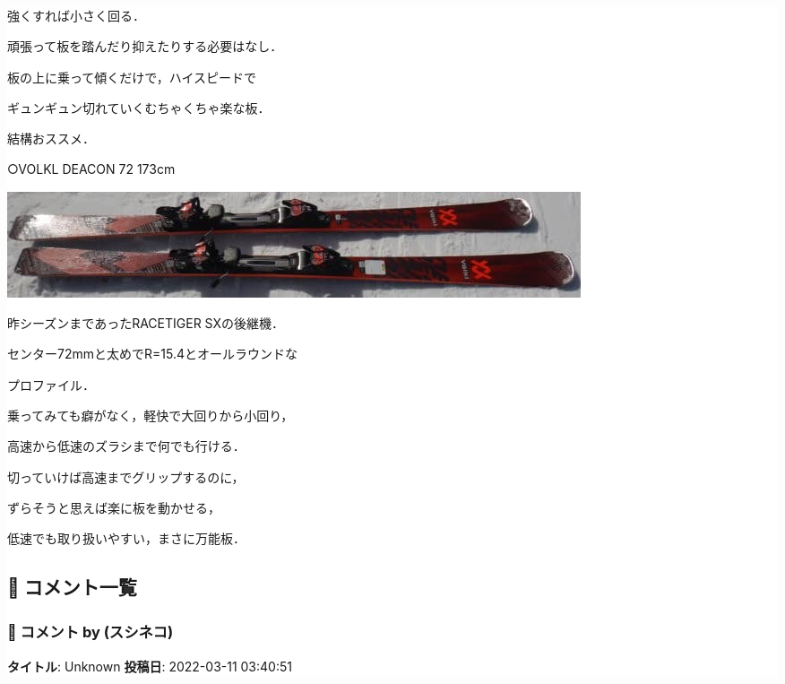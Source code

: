 強くすれば小さく回る．


頑張って板を踏んだり抑えたりする必要はなし．


板の上に乗って傾くだけで，ハイスピードで


ギュンギュン切れていくむちゃくちゃ楽な板．


結構おススメ．





○VOLKL DEACON 72 173cm







![7860cb3e010aeedd1cbf9fc7f5976fc8.jpg](images/7860cb3e010aeedd1cbf9fc7f5976fc8.jpg)







昨シーズンまであったRACETIGER SXの後継機．


センター72mmと太めでR=15.4とオールラウンドな


プロファイル．


乗ってみても癖がなく，軽快で大回りから小回り，


高速から低速のズラシまで何でも行ける．


切っていけば高速までグリップするのに，


ずらそうと思えば楽に板を動かせる，


低速でも取り扱いやすい，まさに万能板．

## 💬 コメント一覧

### 💬 コメント by (スシネコ)
**タイトル**: Unknown
**投稿日**: 2022-03-11 03:40:51
